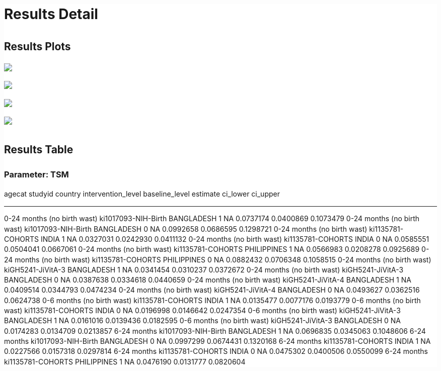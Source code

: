 

# Results Detail

## Results Plots
![](/tmp/db3a8303-4534-47f6-8639-b8b908703bef/44c47375-dafd-459d-b2be-f460874688b7/REPORT_files/figure-html/plot_tsm-1.png)

![](/tmp/db3a8303-4534-47f6-8639-b8b908703bef/44c47375-dafd-459d-b2be-f460874688b7/REPORT_files/figure-html/plot_rr-1.png)



![](/tmp/db3a8303-4534-47f6-8639-b8b908703bef/44c47375-dafd-459d-b2be-f460874688b7/REPORT_files/figure-html/plot_paf-1.png)

![](/tmp/db3a8303-4534-47f6-8639-b8b908703bef/44c47375-dafd-459d-b2be-f460874688b7/REPORT_files/figure-html/plot_par-1.png)

## Results Table

### Parameter: TSM


agecat                        studyid               country       intervention_level   baseline_level     estimate    ci_lower    ci_upper
----------------------------  --------------------  ------------  -------------------  ---------------  ----------  ----------  ----------
0-24 months (no birth wast)   ki1017093-NIH-Birth   BANGLADESH    1                    NA                0.0737174   0.0400869   0.1073479
0-24 months (no birth wast)   ki1017093-NIH-Birth   BANGLADESH    0                    NA                0.0992658   0.0686595   0.1298721
0-24 months (no birth wast)   ki1135781-COHORTS     INDIA         1                    NA                0.0327031   0.0242930   0.0411132
0-24 months (no birth wast)   ki1135781-COHORTS     INDIA         0                    NA                0.0585551   0.0504041   0.0667061
0-24 months (no birth wast)   ki1135781-COHORTS     PHILIPPINES   1                    NA                0.0566983   0.0208278   0.0925689
0-24 months (no birth wast)   ki1135781-COHORTS     PHILIPPINES   0                    NA                0.0882432   0.0706348   0.1058515
0-24 months (no birth wast)   kiGH5241-JiVitA-3     BANGLADESH    1                    NA                0.0341454   0.0310237   0.0372672
0-24 months (no birth wast)   kiGH5241-JiVitA-3     BANGLADESH    0                    NA                0.0387638   0.0334618   0.0440659
0-24 months (no birth wast)   kiGH5241-JiVitA-4     BANGLADESH    1                    NA                0.0409514   0.0344793   0.0474234
0-24 months (no birth wast)   kiGH5241-JiVitA-4     BANGLADESH    0                    NA                0.0493627   0.0362516   0.0624738
0-6 months (no birth wast)    ki1135781-COHORTS     INDIA         1                    NA                0.0135477   0.0077176   0.0193779
0-6 months (no birth wast)    ki1135781-COHORTS     INDIA         0                    NA                0.0196998   0.0146642   0.0247354
0-6 months (no birth wast)    kiGH5241-JiVitA-3     BANGLADESH    1                    NA                0.0161016   0.0139436   0.0182595
0-6 months (no birth wast)    kiGH5241-JiVitA-3     BANGLADESH    0                    NA                0.0174283   0.0134709   0.0213857
6-24 months                   ki1017093-NIH-Birth   BANGLADESH    1                    NA                0.0696835   0.0345063   0.1048606
6-24 months                   ki1017093-NIH-Birth   BANGLADESH    0                    NA                0.0997299   0.0674431   0.1320168
6-24 months                   ki1135781-COHORTS     INDIA         1                    NA                0.0227566   0.0157318   0.0297814
6-24 months                   ki1135781-COHORTS     INDIA         0                    NA                0.0475302   0.0400506   0.0550099
6-24 months                   ki1135781-COHORTS     PHILIPPINES   1                    NA                0.0476190   0.0131777   0.0820604